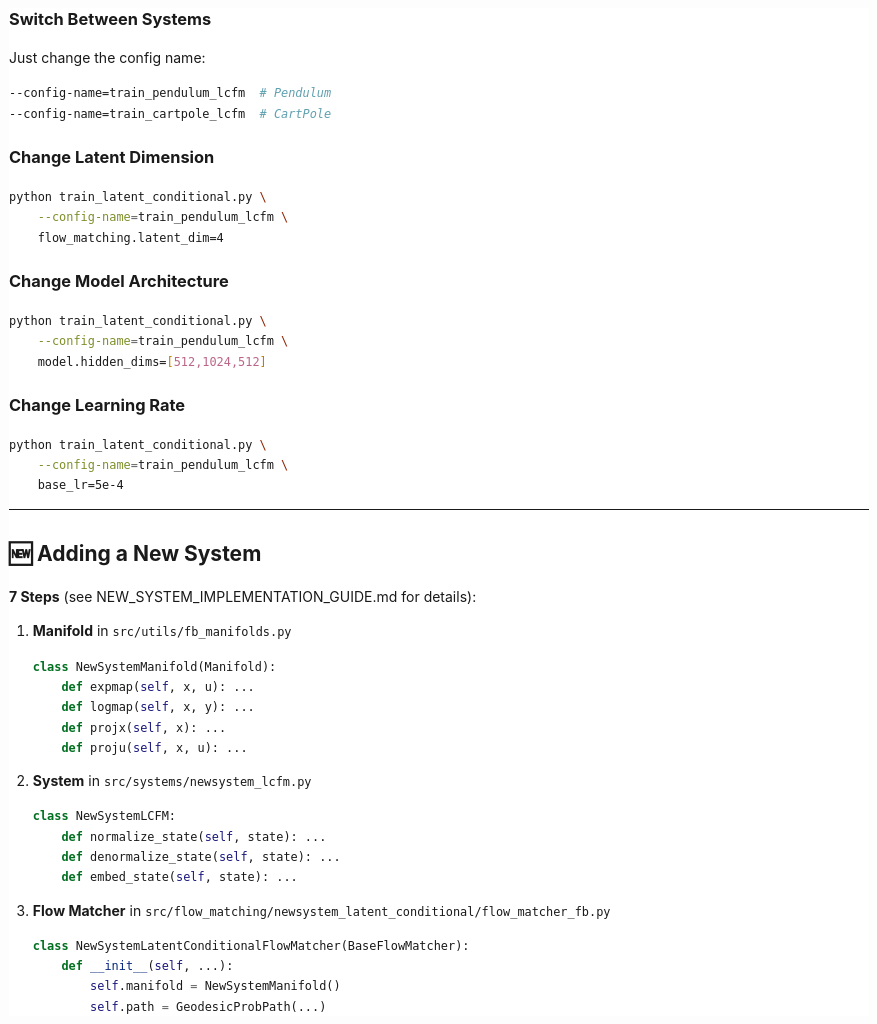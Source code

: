 ### **Switch Between Systems**
Just change the config name:
```bash
--config-name=train_pendulum_lcfm  # Pendulum
--config-name=train_cartpole_lcfm  # CartPole
```

### **Change Latent Dimension**
```bash
python train_latent_conditional.py \
    --config-name=train_pendulum_lcfm \
    flow_matching.latent_dim=4
```

### **Change Model Architecture**
```bash
python train_latent_conditional.py \
    --config-name=train_pendulum_lcfm \
    model.hidden_dims=[512,1024,512]
```

### **Change Learning Rate**
```bash
python train_latent_conditional.py \
    --config-name=train_pendulum_lcfm \
    base_lr=5e-4
```

---

## 🆕 **Adding a New System**

**7 Steps** (see NEW_SYSTEM_IMPLEMENTATION_GUIDE.md for details):

1. **Manifold** in `src/utils/fb_manifolds.py`
   ```python
   class NewSystemManifold(Manifold):
       def expmap(self, x, u): ...
       def logmap(self, x, y): ...
       def projx(self, x): ...
       def proju(self, x, u): ...
   ```

2. **System** in `src/systems/newsystem_lcfm.py`
   ```python
   class NewSystemLCFM:
       def normalize_state(self, state): ...
       def denormalize_state(self, state): ...
       def embed_state(self, state): ...
   ```

3. **Flow Matcher** in `src/flow_matching/newsystem_latent_conditional/flow_matcher_fb.py`
   ```python
   class NewSystemLatentConditionalFlowMatcher(BaseFlowMatcher):
       def __init__(self, ...):
           self.manifold = NewSystemManifold()
           self.path = GeodesicProbPath(...)
   ```
